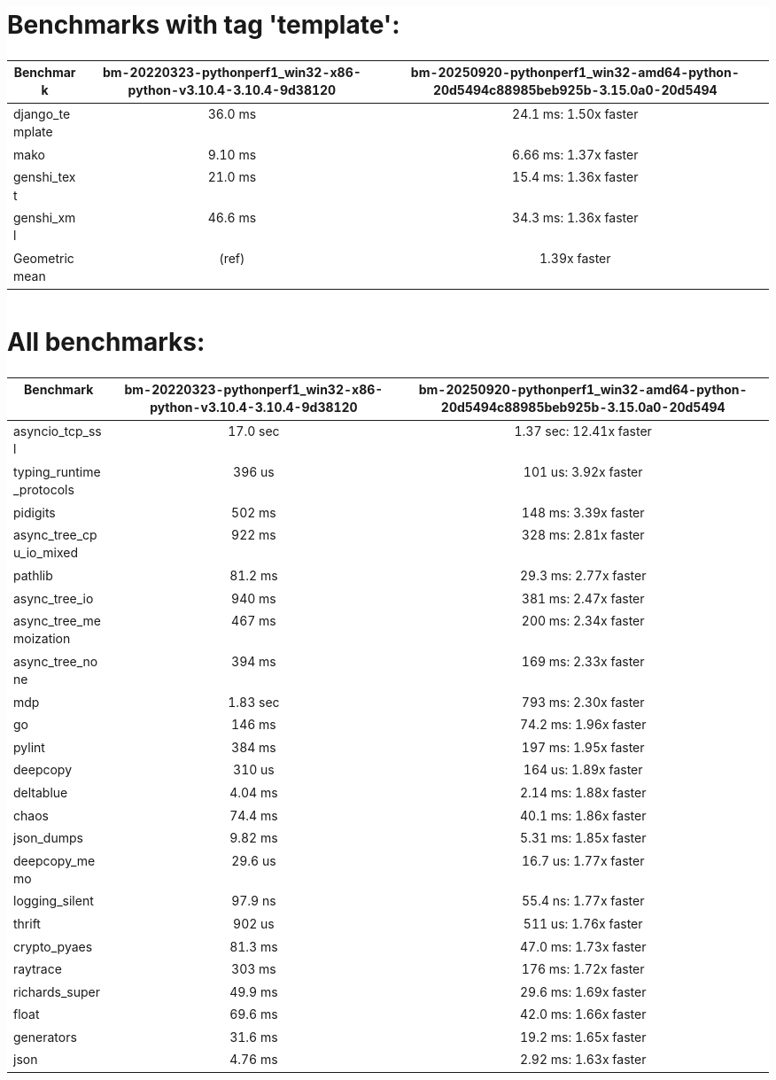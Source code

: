 Benchmarks with tag 'template':
===============================

| Benchmark       | bm-20220323-pythonperf1_win32-x86-python-v3.10.4-3.10.4-9d38120 | bm-20250920-pythonperf1_win32-amd64-python-20d5494c88985beb925b-3.15.0a0-20d5494 |
|-----------------|:---------------------------------------------------------------:|:--------------------------------------------------------------------------------:|
| django_template | 36.0 ms                                                         | 24.1 ms: 1.50x faster                                                            |
| mako            | 9.10 ms                                                         | 6.66 ms: 1.37x faster                                                            |
| genshi_text     | 21.0 ms                                                         | 15.4 ms: 1.36x faster                                                            |
| genshi_xml      | 46.6 ms                                                         | 34.3 ms: 1.36x faster                                                            |
| Geometric mean  | (ref)                                                           | 1.39x faster                                                                     |

All benchmarks:
===============

| Benchmark                | bm-20220323-pythonperf1_win32-x86-python-v3.10.4-3.10.4-9d38120 | bm-20250920-pythonperf1_win32-amd64-python-20d5494c88985beb925b-3.15.0a0-20d5494 |
|--------------------------|:---------------------------------------------------------------:|:--------------------------------------------------------------------------------:|
| asyncio_tcp_ssl          | 17.0 sec                                                        | 1.37 sec: 12.41x faster                                                          |
| typing_runtime_protocols | 396 us                                                          | 101 us: 3.92x faster                                                             |
| pidigits                 | 502 ms                                                          | 148 ms: 3.39x faster                                                             |
| async_tree_cpu_io_mixed  | 922 ms                                                          | 328 ms: 2.81x faster                                                             |
| pathlib                  | 81.2 ms                                                         | 29.3 ms: 2.77x faster                                                            |
| async_tree_io            | 940 ms                                                          | 381 ms: 2.47x faster                                                             |
| async_tree_memoization   | 467 ms                                                          | 200 ms: 2.34x faster                                                             |
| async_tree_none          | 394 ms                                                          | 169 ms: 2.33x faster                                                             |
| mdp                      | 1.83 sec                                                        | 793 ms: 2.30x faster                                                             |
| go                       | 146 ms                                                          | 74.2 ms: 1.96x faster                                                            |
| pylint                   | 384 ms                                                          | 197 ms: 1.95x faster                                                             |
| deepcopy                 | 310 us                                                          | 164 us: 1.89x faster                                                             |
| deltablue                | 4.04 ms                                                         | 2.14 ms: 1.88x faster                                                            |
| chaos                    | 74.4 ms                                                         | 40.1 ms: 1.86x faster                                                            |
| json_dumps               | 9.82 ms                                                         | 5.31 ms: 1.85x faster                                                            |
| deepcopy_memo            | 29.6 us                                                         | 16.7 us: 1.77x faster                                                            |
| logging_silent           | 97.9 ns                                                         | 55.4 ns: 1.77x faster                                                            |
| thrift                   | 902 us                                                          | 511 us: 1.76x faster                                                             |
| crypto_pyaes             | 81.3 ms                                                         | 47.0 ms: 1.73x faster                                                            |
| raytrace                 | 303 ms                                                          | 176 ms: 1.72x faster                                                             |
| richards_super           | 49.9 ms                                                         | 29.6 ms: 1.69x faster                                                            |
| float                    | 69.6 ms                                                         | 42.0 ms: 1.66x faster                                                            |
| generators               | 31.6 ms                                                         | 19.2 ms: 1.65x faster                                                            |
| json                     | 4.76 ms                                                         | 2.92 ms: 1.63x faster                                                            |